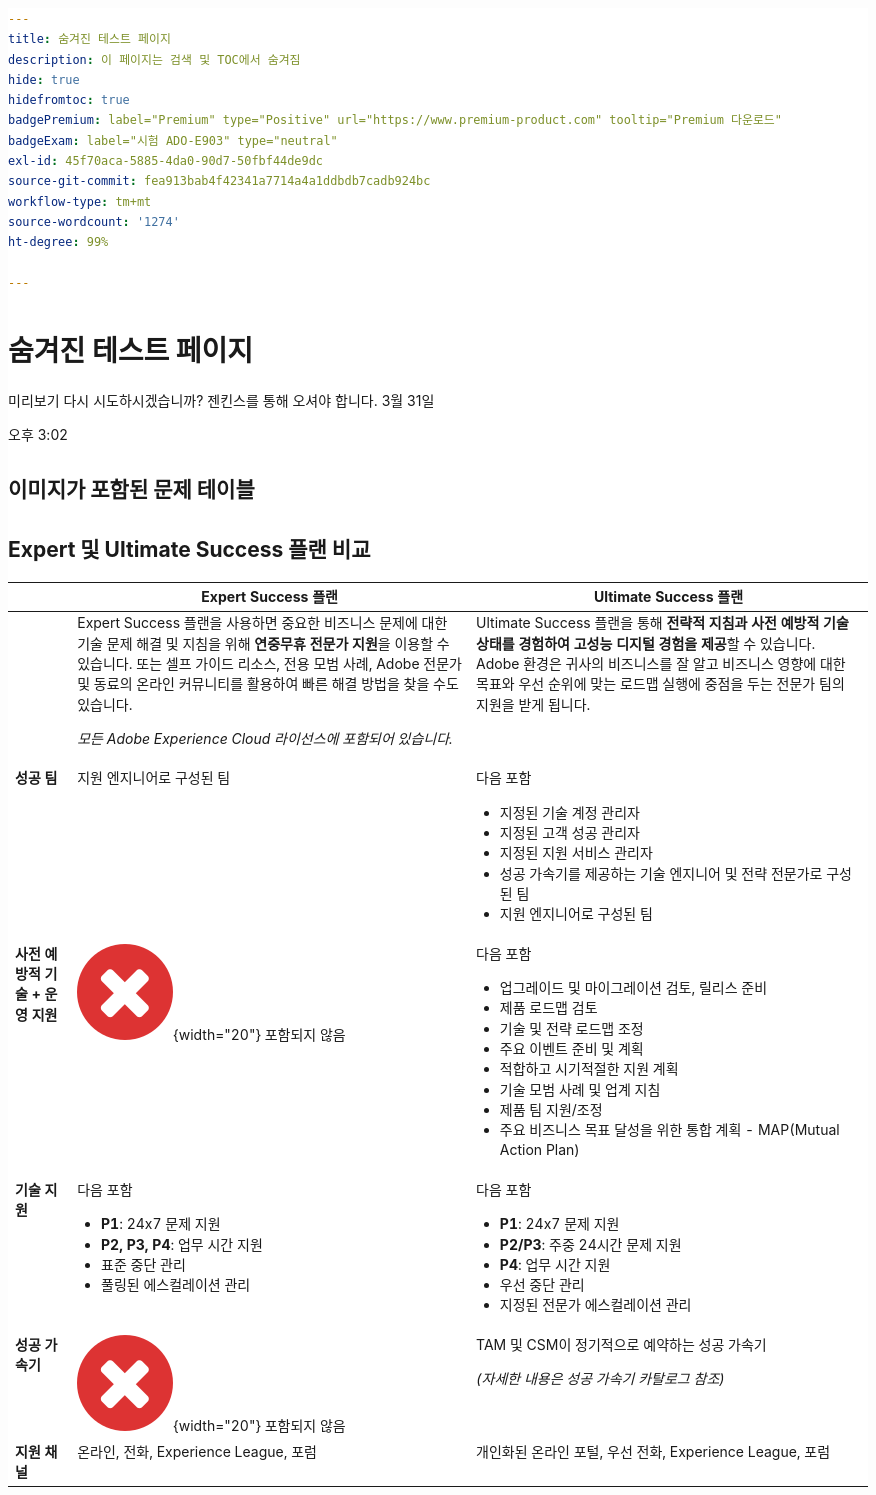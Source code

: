 ```yaml
---
title: 숨겨진 테스트 페이지
description: 이 페이지는 검색 및 TOC에서 숨겨짐
hide: true
hidefromtoc: true
badgePremium: label="Premium" type="Positive" url="https://www.premium-product.com" tooltip="Premium 다운로드"
badgeExam: label="시험 ADO-E903" type="neutral"
exl-id: 45f70aca-5885-4da0-90d7-50fbf44de9dc
source-git-commit: fea913bab4f42341a7714a4a1ddbdb7cadb924bc
workflow-type: tm+mt
source-wordcount: '1274'
ht-degree: 99%

---
```


# 숨겨진 테스트 페이지

미리보기 다시 시도하시겠습니까? 젠킨스를 통해 오셔야 합니다. 3월 31일

오후 3:02

## 이미지가 포함된 문제 테이블

## Expert 및 Ultimate Success 플랜 비교

|  | Expert Success 플랜 | Ultimate Success 플랜 |
|--- |--- |--- |
|  | Expert Success 플랜을 사용하면 중요한 비즈니스 문제에 대한 기술 문제 해결 및 지침을 위해 **연중무휴 전문가 지원**&#x200B;을 이용할 수 있습니다. 또는 셀프 가이드 리소스, 전용 모범 사례, Adobe 전문가 및 동료의 온라인 커뮤니티를 활용하여 빠른 해결 방법을 찾을 수도 있습니다. <p> *모든 Adobe Experience Cloud 라이선스에 포함되어 있습니다.* | Ultimate Success 플랜을 통해 **전략적 지침과 사전 예방적 기술 상태를 경험하여 고성능 디지털 경험을 제공**&#x200B;할 수 있습니다. Adobe 환경은 귀사의 비즈니스를 잘 알고 비즈니스 영향에 대한 목표와 우선 순위에 맞는 로드맵 실행에 중점을 두는 전문가 팀의 지원을 받게 됩니다. |
| **성공 팀** | 지원 엔지니어로 구성된 팀 | 다음 포함 <ul><li> 지정된 기술 계정 관리자 </li><li> 지정된 고객 성공 관리자 </li><li> 지정된 지원 서비스 관리자</li><li> 성공 가속기를 제공하는 기술 엔지니어 및 전략 전문가로 구성된 팀 </li><li> 지원 엔지니어로 구성된 팀 </li></ul> |
| **사전 예방적 기술 + 운영 지원** | ![포함되지 않음 아이콘](assets/Cross_red_circle.svg){width="20"} 포함되지 않음 | 다음 포함 <ul><li>업그레이드 및 마이그레이션 검토, 릴리스 준비 </li><li>제품 로드맵 검토</li><li> 기술 및 전략 로드맵 조정</li><li>주요 이벤트 준비 및 계획</li><li>적합하고 시기적절한 지원 계획</li><li>기술 모범 사례 및 업계 지침</li><li>제품 팀 지원/조정</li><li>주요 비즈니스 목표 달성을 위한 통합 계획 - MAP(Mutual Action Plan)</li></ul> |
| **기술 지원** | 다음 포함 <ul><li>**P1**: 24x7 문제 지원</li><li>**P2, P3, P4**: 업무 시간 지원</li><li>표준 중단 관리</li><li>풀링된 에스컬레이션 관리</li></ul> | 다음 포함 <ul><li>**P1**: 24x7 문제 지원</li><li>**P2/P3**: 주중 24시간 문제 지원</li><li>**P4**: 업무 시간 지원</li><li>우선 중단 관리</li><li>지정된 전문가 에스컬레이션 관리</li></ul> |
| **성공 가속기** | ![포함되지 않음 아이콘](assets/Cross_red_circle.svg){width="20"} 포함되지 않음 | TAM 및 CSM이 정기적으로 예약하는 성공 가속기<p>*(자세한 내용은 성공 가속기 카탈로그 참조)* |
| **지원 채널** | 온라인, 전화, Experience League, 포럼 | 개인화된 온라인 포털, 우선 전화, Experience League, 포럼 |
